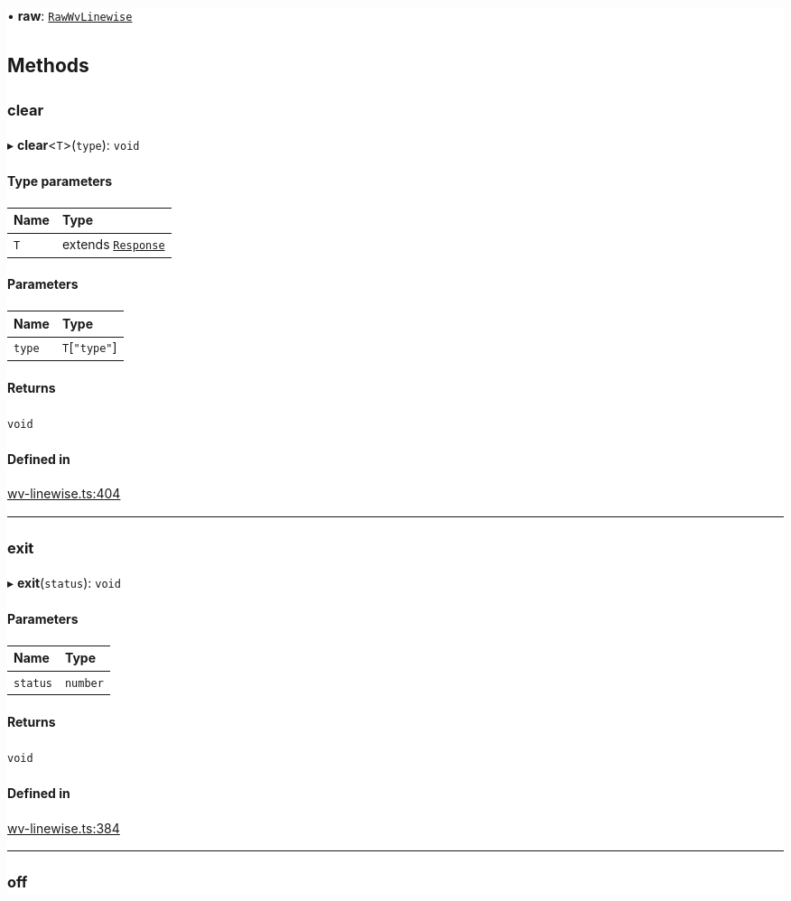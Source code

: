 • **raw**: [`RawWvLinewise`](wv_linewise.RawWvLinewise.md)

## Methods

### clear

▸ **clear**<`T`\>(`type`): `void`

#### Type parameters

| Name | Type |
| :------ | :------ |
| `T` | extends [`Response`](../modules/wv_linewise.md#response) |

#### Parameters

| Name | Type |
| :------ | :------ |
| `type` | `T`[``"type"``] |

#### Returns

`void`

#### Defined in

[wv-linewise.ts:404](https://github.com/forbesmyester/wv-linewise/blob/2999a94/js-lib/src/wv-linewise.ts#L404)

___

### exit

▸ **exit**(`status`): `void`

#### Parameters

| Name | Type |
| :------ | :------ |
| `status` | `number` |

#### Returns

`void`

#### Defined in

[wv-linewise.ts:384](https://github.com/forbesmyester/wv-linewise/blob/2999a94/js-lib/src/wv-linewise.ts#L384)

___

### off
